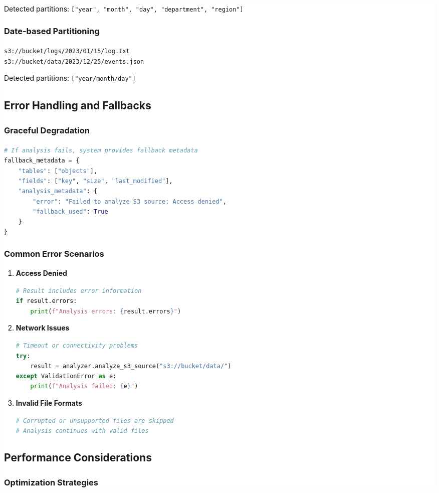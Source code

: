 Detected partitions: `["year", "month", "day", "department", "region"]`

### Date-based Partitioning
```
s3://bucket/logs/2023/01/15/log.txt
s3://bucket/data/2023/12/25/events.json
```

Detected partitions: `["year/month/day"]`

## Error Handling and Fallbacks

### Graceful Degradation
```python
# If analysis fails, system provides fallback metadata
fallback_metadata = {
    "tables": ["objects"],
    "fields": ["key", "size", "last_modified"],
    "analysis_metadata": {
        "error": "Failed to analyze S3 source: Access denied",
        "fallback_used": True
    }
}
```

### Common Error Scenarios

1. **Access Denied**
   ```python
   # Result includes error information
   if result.errors:
       print(f"Analysis errors: {result.errors}")
   ```

2. **Network Issues**
   ```python
   # Timeout or connectivity problems
   try:
       result = analyzer.analyze_s3_source("s3://bucket/data/")
   except ValidationError as e:
       print(f"Analysis failed: {e}")
   ```

3. **Invalid File Formats**
   ```python
   # Corrupted or unsupported files are skipped
   # Analysis continues with valid files
   ```

## Performance Considerations

### Optimization Strategies
